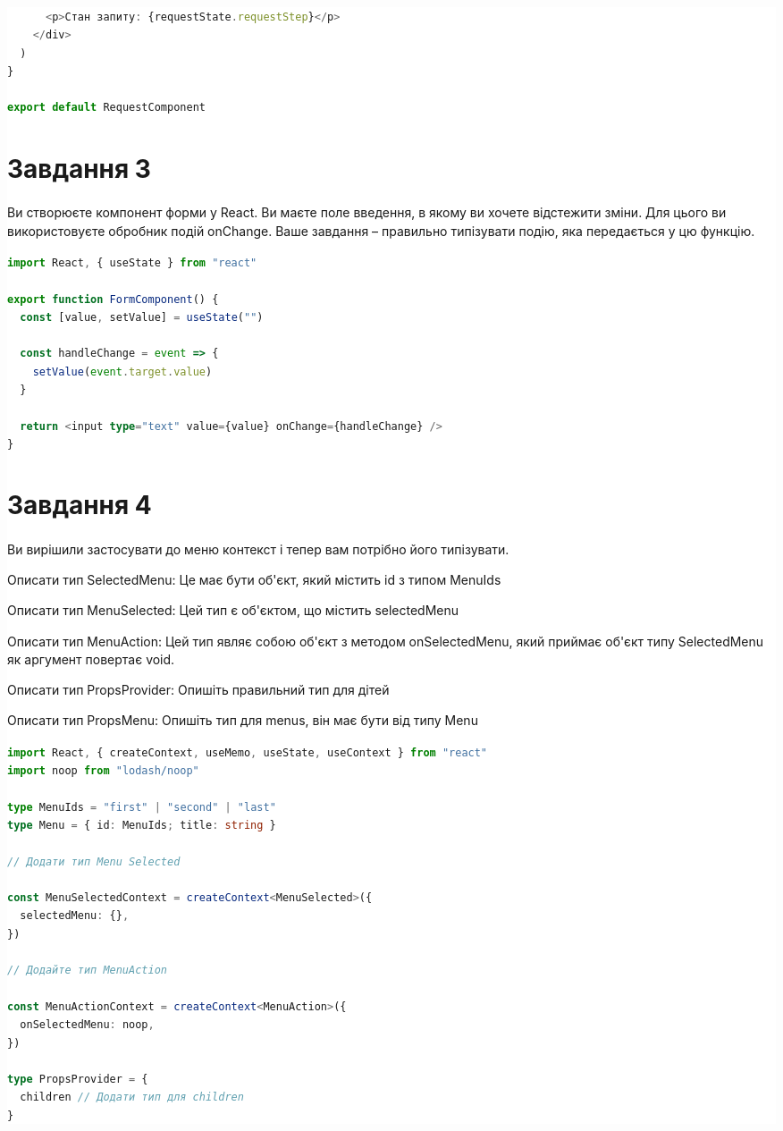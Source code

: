 ```ts
      <p>Стан запиту: {requestState.requestStep}</p>
    </div>
  )
}

export default RequestComponent
```

# Завдання 3

Ви створюєте компонент форми у React. Ви маєте поле введення, в якому ви хочете
відстежити зміни. Для цього ви використовуєте обробник подій onChange. Ваше
завдання – правильно типізувати подію, яка передається у цю функцію.

```ts
import React, { useState } from "react"

export function FormComponent() {
  const [value, setValue] = useState("")

  const handleChange = event => {
    setValue(event.target.value)
  }

  return <input type="text" value={value} onChange={handleChange} />
}
```

# Завдання 4

Ви вирішили застосувати до меню контекст і тепер вам потрібно його типізувати.

Описати тип SelectedMenu: Це має бути об'єкт, який містить id з типом MenuIds

Описати тип MenuSelected: Цей тип є об'єктом, що містить selectedMenu

Описати тип MenuAction: Цей тип являє собою об'єкт з методом onSelectedMenu,
який приймає об'єкт типу SelectedMenu як аргумент повертає void.

Описати тип PropsProvider: Опишіть правильний тип для дітей

Описати тип PropsMenu: Опишіть тип для menus, він має бути від типу Menu

```ts
import React, { createContext, useMemo, useState, useContext } from "react"
import noop from "lodash/noop"

type MenuIds = "first" | "second" | "last"
type Menu = { id: MenuIds; title: string }

// Додати тип Menu Selected

const MenuSelectedContext = createContext<MenuSelected>({
  selectedMenu: {},
})

// Додайте тип MenuAction

const MenuActionContext = createContext<MenuAction>({
  onSelectedMenu: noop,
})

type PropsProvider = {
  children // Додати тип для children
}
```